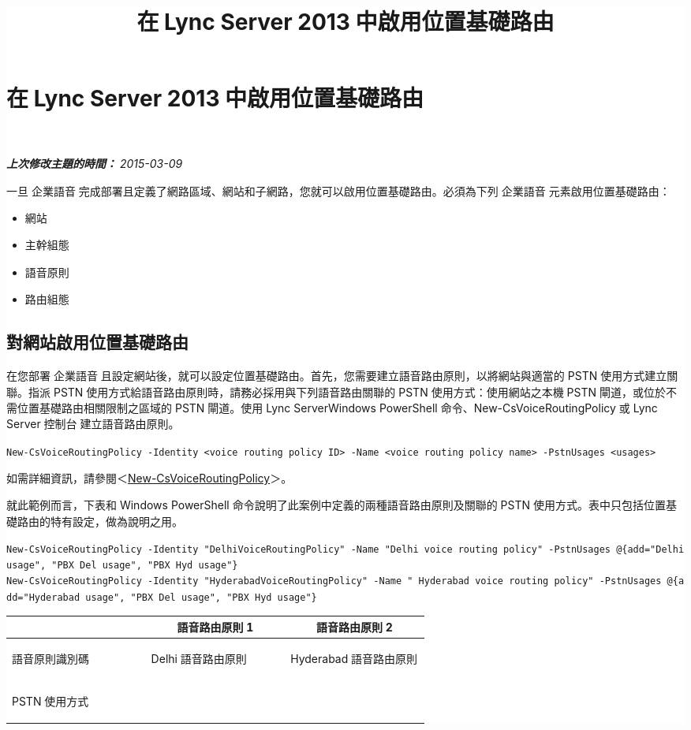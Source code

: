 ﻿---
title: 在 Lync Server 2013 中啟用位置基礎路由
TOCTitle: 在 Lync Server 2013 中啟用位置基礎路由
ms:assetid: 029ede7e-0c4e-4ad2-af99-909ae674d6fe
ms:mtpsurl: https://technet.microsoft.com/zh-tw/library/JJ994014(v=OCS.15)
ms:contentKeyID: 52056042
ms.date: 08/10/2015
mtps_version: v=OCS.15
ms.translationtype: HT
---

# 在 Lync Server 2013 中啟用位置基礎路由

 

_**上次修改主題的時間：** 2015-03-09_

一旦 企業語音 完成部署且定義了網路區域、網站和子網路，您就可以啟用位置基礎路由。必須為下列 企業語音 元素啟用位置基礎路由：

  - 網站

  - 主幹組態

  - 語音原則

  - 路由組態

## 對網站啟用位置基礎路由

在您部署 企業語音 且設定網站後，就可以設定位置基礎路由。首先，您需要建立語音路由原則，以將網站與適當的 PSTN 使用方式建立關聯。指派 PSTN 使用方式給語音路由原則時，請務必採用與下列語音路由關聯的 PSTN 使用方式：使用網站之本機 PSTN 閘道，或位於不需位置基礎路由相關限制之區域的 PSTN 閘道。使用 Lync ServerWindows PowerShell 命令、New-CsVoiceRoutingPolicy 或 Lync Server 控制台 建立語音路由原則。

    New-CsVoiceRoutingPolicy -Identity <voice routing policy ID> -Name <voice routing policy name> -PstnUsages <usages>

如需詳細資訊，請參閱＜[New-CsVoiceRoutingPolicy](https://docs.microsoft.com/en-us/powershell/module/skype/New-CsVoiceRoutingPolicy)＞。

就此範例而言，下表和 Windows PowerShell 命令說明了此案例中定義的兩種語音路由原則及關聯的 PSTN 使用方式。表中只包括位置基礎路由的特有設定，做為說明之用。

    New-CsVoiceRoutingPolicy -Identity "DelhiVoiceRoutingPolicy" -Name "Delhi voice routing policy" -PstnUsages @{add="Delhi usage", "PBX Del usage", "PBX Hyd usage"}
    New-CsVoiceRoutingPolicy -Identity "HyderabadVoiceRoutingPolicy" -Name " Hyderabad voice routing policy" -PstnUsages @{add="Hyderabad usage", "PBX Del usage", "PBX Hyd usage"}


<table>
<colgroup>
<col style="width: 33%" />
<col style="width: 33%" />
<col style="width: 33%" />
</colgroup>
<thead>
<tr class="header">
<th></th>
<th>語音路由原則 1</th>
<th>語音路由原則 2</th>
</tr>
</thead>
<tbody>
<tr class="odd">
<td><p>語音原則識別碼</p></td>
<td><p>Delhi 語音路由原則</p></td>
<td><p>Hyderabad 語音路由原則</p></td>
</tr>
<tr class="even">
<td><p>PSTN 使用方式</p></td>
